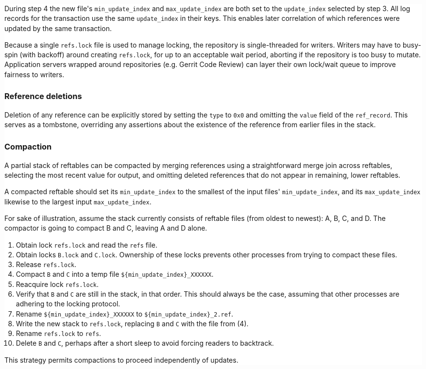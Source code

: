 During step 4 the new file's `min_update_index` and `max_update_index`
are both set to the `update_index` selected by step 3.  All log
records for the transaction use the same `update_index` in their keys.
This enables later correlation of which references were updated by the
same transaction.

Because a single `refs.lock` file is used to manage locking, the
repository is single-threaded for writers.  Writers may have to
busy-spin (with backoff) around creating `refs.lock`, for up to an
acceptable wait period, aborting if the repository is too busy to
mutate.  Application servers wrapped around repositories (e.g.  Gerrit
Code Review) can layer their own lock/wait queue to improve fairness
to writers.

### Reference deletions

Deletion of any reference can be explicitly stored by setting the
`type` to `0x0` and omitting the `value` field of the `ref_record`.
This serves as a tombstone, overriding any assertions about the
existence of the reference from earlier files in the stack.

### Compaction

A partial stack of reftables can be compacted by merging references
using a straightforward merge join across reftables, selecting the
most recent value for output, and omitting deleted references that do
not appear in remaining, lower reftables.

A compacted reftable should set its `min_update_index` to the smallest of
the input files' `min_update_index`, and its `max_update_index`
likewise to the largest input `max_update_index`.

For sake of illustration, assume the stack currently consists of
reftable files (from oldest to newest): A, B, C, and D. The compactor
is going to compact B and C, leaving A and D alone.

1.  Obtain lock `refs.lock` and read the `refs` file.
2.  Obtain locks `B.lock` and `C.lock`.
    Ownership of these locks prevents other processes from trying
    to compact these files.
3.  Release `refs.lock`.
4.  Compact `B` and `C` into a temp file `${min_update_index}_XXXXXX`.
5.  Reacquire lock `refs.lock`.
6.  Verify that `B` and `C` are still in the stack, in that order. This
    should always be the case, assuming that other processes are adhering
    to the locking protocol.
7.  Rename `${min_update_index}_XXXXXX` to `${min_update_index}_2.ref`.
8.  Write the new stack to `refs.lock`, replacing `B` and `C` with the
    file from (4).
9.  Rename `refs.lock` to `refs`.
10. Delete `B` and `C`, perhaps after a short sleep to avoid forcing
    readers to backtrack.

This strategy permits compactions to proceed independently of updates.
